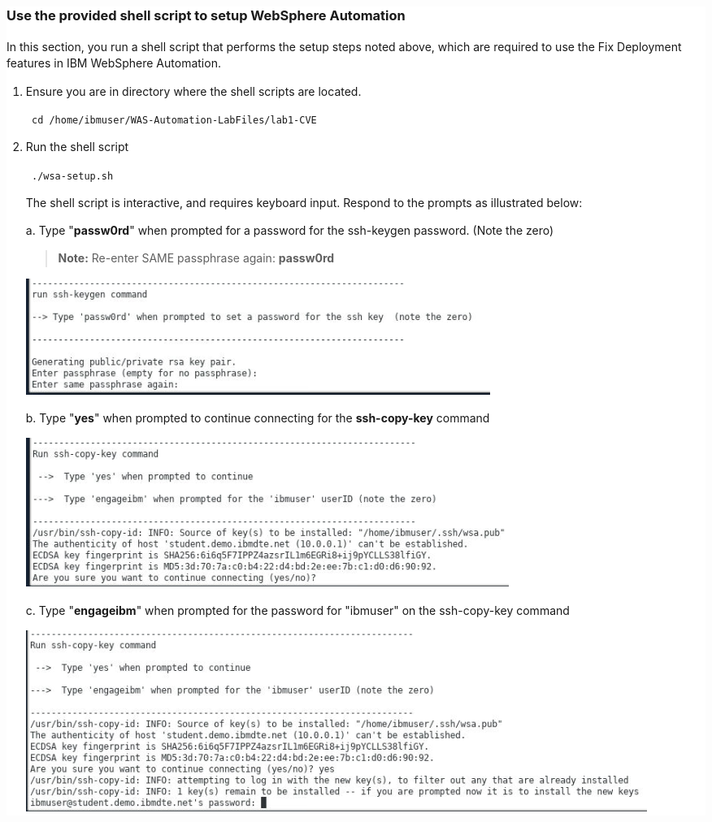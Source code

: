 

### Use the provided shell script to setup WebSphere Automation

In this section, you run a shell script that performs the setup steps noted above, which are required to use the Fix Deployment features in IBM WebSphere Automation.  

1. Ensure you are in directory where the shell scripts are located. 

        cd /home/ibmuser/WAS-Automation-LabFiles/lab1-CVE

2. Run the shell script

        ./wsa-setup.sh

   The shell script is interactive, and requires keyboard input. Respond to the prompts as illustrated below: 

    a.  Type "**passw0rd**" when prompted for a password for the ssh-keygen password. (Note the zero)
        
    > **Note:** Re-enter SAME passphrase again: **passw0rd**  

   ![](./lab1-media/media/v51-001.png)

    b. Type "**yes**" when prompted to continue connecting for the **ssh-copy-key** command

    ![](./lab1-media/media/v51-002.png)

    c. Type "**engageibm**" when prompted for the password for "ibmuser" on the ssh-copy-key command

    ![](./lab1-media/media/v51-003.png)
